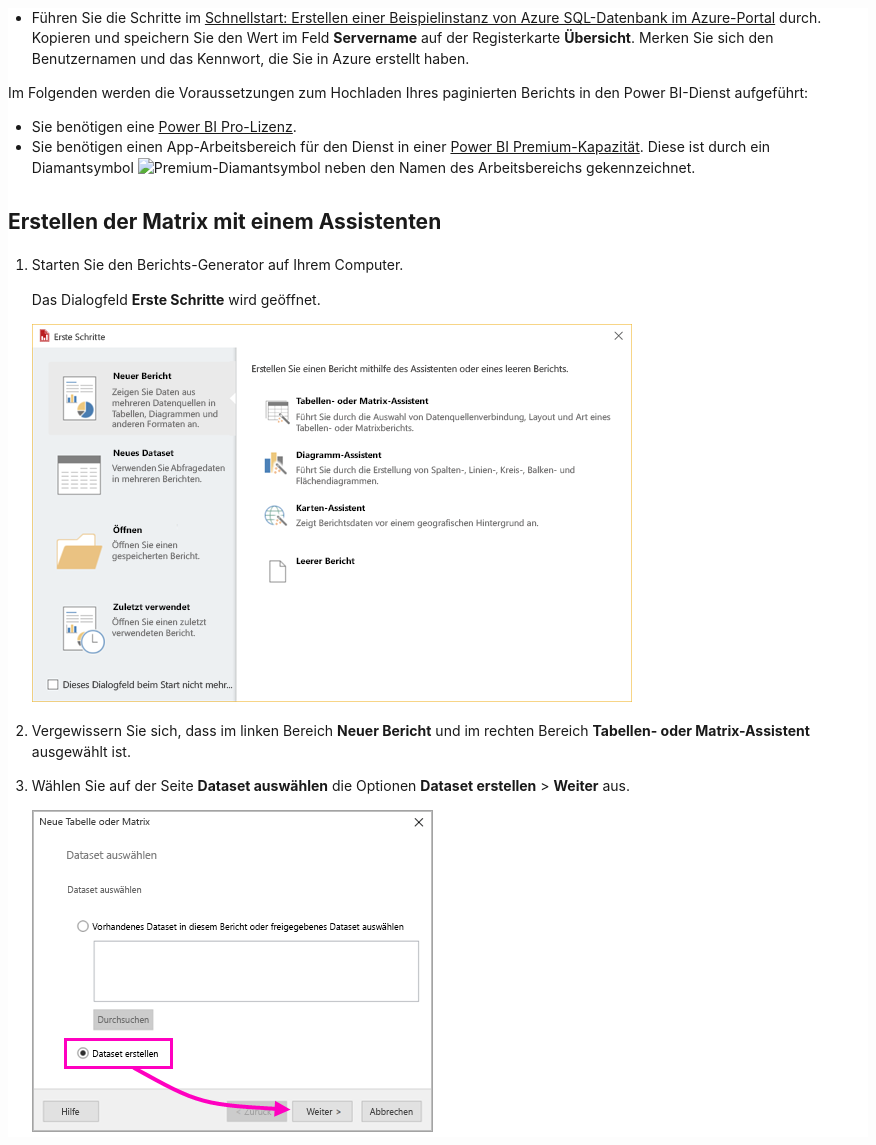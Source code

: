 - Führen Sie die Schritte im [Schnellstart: Erstellen einer Beispielinstanz von Azure SQL-Datenbank im Azure-Portal](https://docs.microsoft.com/azure/sql-database/sql-database-get-started-portal) durch. Kopieren und speichern Sie den Wert im Feld **Servername** auf der Registerkarte **Übersicht**. Merken Sie sich den Benutzernamen und das Kennwort, die Sie in Azure erstellt haben.

Im Folgenden werden die Voraussetzungen zum Hochladen Ihres paginierten Berichts in den Power BI-Dienst aufgeführt:

- Sie benötigen eine [Power BI Pro-Lizenz](service-admin-power-bi-pro-in-your-organization.md).
- Sie benötigen einen App-Arbeitsbereich für den Dienst in einer [Power BI Premium-Kapazität](service-premium.md). Diese ist durch ein Diamantsymbol ![Premium-Diamantsymbol](media/paginated-reports-quickstart-aw/premium-diamond.png) neben den Namen des Arbeitsbereichs gekennzeichnet.

## <a name="create-the-matrix-with-a-wizard"></a>Erstellen der Matrix mit einem Assistenten
  
1.  Starten Sie den Berichts-Generator auf Ihrem Computer.  
  
     Das Dialogfeld **Erste Schritte** wird geöffnet.  
  
     ![Berichts-Generator: Erste Schritte](media/paginated-reports-create-embedded-dataset/power-bi-paginated-get-started.png)
  
1.  Vergewissern Sie sich, dass im linken Bereich **Neuer Bericht** und im rechten Bereich **Tabellen- oder Matrix-Assistent** ausgewählt ist.  
  
4.  Wählen Sie auf der Seite **Dataset auswählen** die Optionen **Dataset erstellen** > **Weiter** aus.  

    ![Dataset erstellen](media/paginated-reports-quickstart-aw/power-bi-paginated-create-dataset.png)
  
